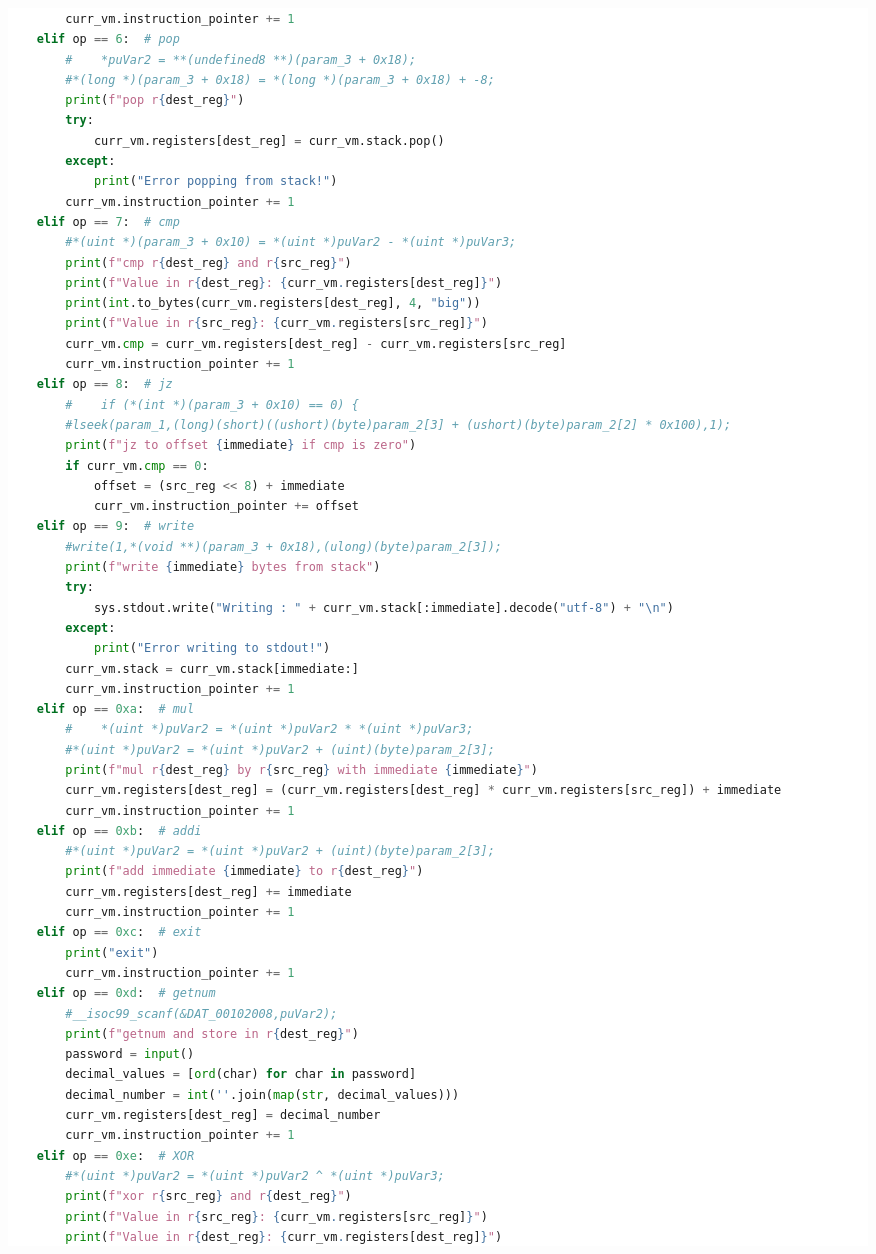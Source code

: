 ```python
        curr_vm.instruction_pointer += 1
    elif op == 6:  # pop
        #    *puVar2 = **(undefined8 **)(param_3 + 0x18);
        #*(long *)(param_3 + 0x18) = *(long *)(param_3 + 0x18) + -8;
        print(f"pop r{dest_reg}")
        try:
            curr_vm.registers[dest_reg] = curr_vm.stack.pop()
        except:
            print("Error popping from stack!")
        curr_vm.instruction_pointer += 1
    elif op == 7:  # cmp
        #*(uint *)(param_3 + 0x10) = *(uint *)puVar2 - *(uint *)puVar3;
        print(f"cmp r{dest_reg} and r{src_reg}")
        print(f"Value in r{dest_reg}: {curr_vm.registers[dest_reg]}")
        print(int.to_bytes(curr_vm.registers[dest_reg], 4, "big"))
        print(f"Value in r{src_reg}: {curr_vm.registers[src_reg]}")
        curr_vm.cmp = curr_vm.registers[dest_reg] - curr_vm.registers[src_reg]
        curr_vm.instruction_pointer += 1
    elif op == 8:  # jz
        #    if (*(int *)(param_3 + 0x10) == 0) {
        #lseek(param_1,(long)(short)((ushort)(byte)param_2[3] + (ushort)(byte)param_2[2] * 0x100),1);
        print(f"jz to offset {immediate} if cmp is zero")
        if curr_vm.cmp == 0:
            offset = (src_reg << 8) + immediate
            curr_vm.instruction_pointer += offset
    elif op == 9:  # write
        #write(1,*(void **)(param_3 + 0x18),(ulong)(byte)param_2[3]);
        print(f"write {immediate} bytes from stack")
        try:
            sys.stdout.write("Writing : " + curr_vm.stack[:immediate].decode("utf-8") + "\n")
        except:
            print("Error writing to stdout!")
        curr_vm.stack = curr_vm.stack[immediate:]
        curr_vm.instruction_pointer += 1
    elif op == 0xa:  # mul
        #    *(uint *)puVar2 = *(uint *)puVar2 * *(uint *)puVar3;
        #*(uint *)puVar2 = *(uint *)puVar2 + (uint)(byte)param_2[3];
        print(f"mul r{dest_reg} by r{src_reg} with immediate {immediate}")
        curr_vm.registers[dest_reg] = (curr_vm.registers[dest_reg] * curr_vm.registers[src_reg]) + immediate
        curr_vm.instruction_pointer += 1
    elif op == 0xb:  # addi
        #*(uint *)puVar2 = *(uint *)puVar2 + (uint)(byte)param_2[3];
        print(f"add immediate {immediate} to r{dest_reg}")
        curr_vm.registers[dest_reg] += immediate
        curr_vm.instruction_pointer += 1
    elif op == 0xc:  # exit
        print("exit")
        curr_vm.instruction_pointer += 1
    elif op == 0xd:  # getnum
        #__isoc99_scanf(&DAT_00102008,puVar2);
        print(f"getnum and store in r{dest_reg}")
        password = input()
        decimal_values = [ord(char) for char in password]
        decimal_number = int(''.join(map(str, decimal_values)))
        curr_vm.registers[dest_reg] = decimal_number
        curr_vm.instruction_pointer += 1
    elif op == 0xe:  # XOR
        #*(uint *)puVar2 = *(uint *)puVar2 ^ *(uint *)puVar3;
        print(f"xor r{src_reg} and r{dest_reg}")
        print(f"Value in r{src_reg}: {curr_vm.registers[src_reg]}")
        print(f"Value in r{dest_reg}: {curr_vm.registers[dest_reg]}")
```